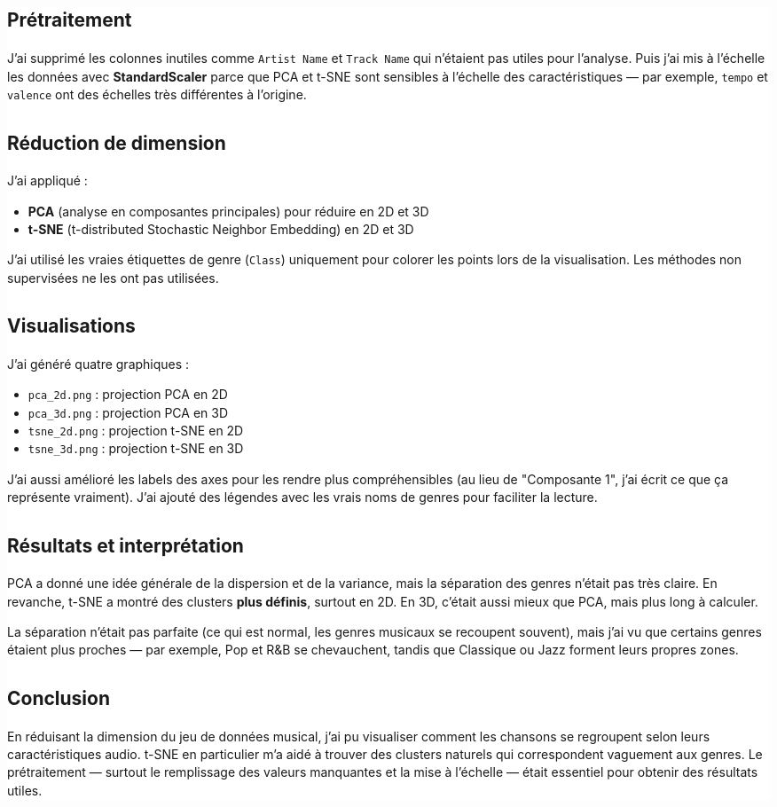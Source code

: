 ## Prétraitement

J’ai supprimé les colonnes inutiles comme `Artist Name` et `Track Name` qui n’étaient pas utiles pour l’analyse. Puis j’ai mis à l’échelle les données avec **StandardScaler** parce que PCA et t-SNE sont sensibles à l’échelle des caractéristiques — par exemple, `tempo` et `valence` ont des échelles très différentes à l’origine.

## Réduction de dimension

J’ai appliqué :

- **PCA** (analyse en composantes principales) pour réduire en 2D et 3D
- **t-SNE** (t-distributed Stochastic Neighbor Embedding) en 2D et 3D

J’ai utilisé les vraies étiquettes de genre (`Class`) uniquement pour colorer les points lors de la visualisation. Les méthodes non supervisées ne les ont pas utilisées.

## Visualisations

J’ai généré quatre graphiques :

- `pca_2d.png` : projection PCA en 2D
- `pca_3d.png` : projection PCA en 3D
- `tsne_2d.png` : projection t-SNE en 2D
- `tsne_3d.png` : projection t-SNE en 3D

J’ai aussi amélioré les labels des axes pour les rendre plus compréhensibles (au lieu de "Composante 1", j’ai écrit ce que ça représente vraiment). J’ai ajouté des légendes avec les vrais noms de genres pour faciliter la lecture.

## Résultats et interprétation

PCA a donné une idée générale de la dispersion et de la variance, mais la séparation des genres n’était pas très claire. En revanche, t-SNE a montré des clusters **plus définis**, surtout en 2D. En 3D, c’était aussi mieux que PCA, mais plus long à calculer.

La séparation n’était pas parfaite (ce qui est normal, les genres musicaux se recoupent souvent), mais j’ai vu que certains genres étaient plus proches — par exemple, Pop et R&B se chevauchent, tandis que Classique ou Jazz forment leurs propres zones.

## Conclusion

En réduisant la dimension du jeu de données musical, j’ai pu visualiser comment les chansons se regroupent selon leurs caractéristiques audio. t-SNE en particulier m’a aidé à trouver des clusters naturels qui correspondent vaguement aux genres. Le prétraitement — surtout le remplissage des valeurs manquantes et la mise à l’échelle — était essentiel pour obtenir des résultats utiles.
